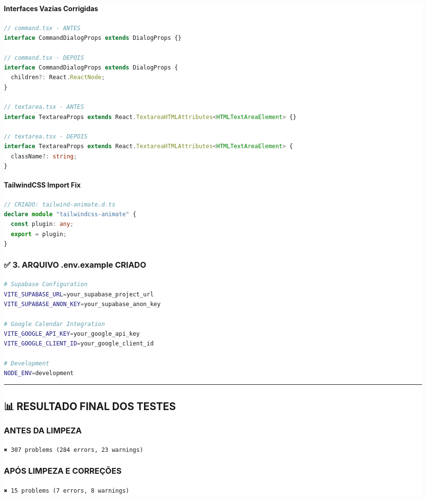 #### **Interfaces Vazias Corrigidas**
```typescript
// command.tsx - ANTES
interface CommandDialogProps extends DialogProps {}

// command.tsx - DEPOIS
interface CommandDialogProps extends DialogProps {
  children?: React.ReactNode;
}

// textarea.tsx - ANTES
interface TextareaProps extends React.TextareaHTMLAttributes<HTMLTextAreaElement> {}

// textarea.tsx - DEPOIS
interface TextareaProps extends React.TextareaHTMLAttributes<HTMLTextAreaElement> {
  className?: string;
}
```

#### **TailwindCSS Import Fix**
```typescript
// CRIADO: tailwind-animate.d.ts
declare module "tailwindcss-animate" {
  const plugin: any;
  export = plugin;
}
```

### ✅ **3. ARQUIVO .env.example CRIADO**
```bash
# Supabase Configuration
VITE_SUPABASE_URL=your_supabase_project_url
VITE_SUPABASE_ANON_KEY=your_supabase_anon_key

# Google Calendar Integration
VITE_GOOGLE_API_KEY=your_google_api_key
VITE_GOOGLE_CLIENT_ID=your_google_client_id

# Development
NODE_ENV=development
```

---

## 📊 RESULTADO FINAL DOS TESTES

### **ANTES DA LIMPEZA**
```
✖ 307 problems (284 errors, 23 warnings)
```

### **APÓS LIMPEZA E CORREÇÕES**
```
✖ 15 problems (7 errors, 8 warnings)
```
